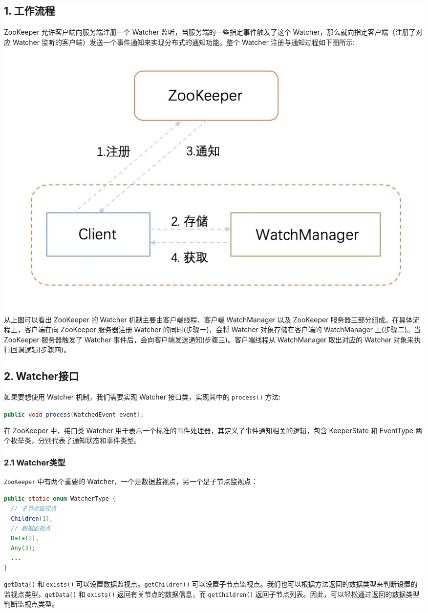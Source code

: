 ## 1. 工作流程

ZooKeeper 允许客户端向服务端注册一个 Watcher 监听，当服务端的一些指定事件触发了这个 Watcher，那么就向指定客户端（注册了对应 Watcher 监听的客户端）发送一个事件通知来实现分布式的通知功能。整个 Watcher 注册与通知过程如下图所示:

![](how-to-use-watcher-in-zookeeper-1.jpg)

从上图可以看出 ZooKeeper 的 Watcher 机制主要由客户端线程、客户端 WatchManager 以及 ZooKeeper 服务器三部分组成。在具体流程上，客户端在向 ZooKeeper 服务器注册 Watcher 的同时(步骤一)，会将 Watcher 对象存储在客户端的 WatchManager 上(步骤二)。当 ZooKeeper 服务器触发了 Watcher 事件后，会向客户端发送通知(步骤三)。客户端线程从 WatchManager 取出对应的 Watcher 对象来执行回调逻辑(步骤四)。

## 2. Watcher接口

如果要想使用 Watcher 机制，我们需要实现 Watcher 接口类，实现其中的 `process()` 方法:
```java
public void process(WatchedEvent event);
```

在 ZooKeeper 中，接口类 Watcher 用于表示一个标准的事件处理器，其定义了事件通知相关的逻辑，包含 KeeperState 和 EventType 两个枚举类，分别代表了通知状态和事件类型。

### 2.1 Watcher类型

`ZooKeeper` 中有两个重要的 Watcher，一个是数据监视点，另一个是子节点监视点：
```java
public static enum WatcherType {
  // 子节点监视点
  Children(1),
  // 数据监视点
  Data(2),
  Any(3);
  ...
}
```
`getData()` 和 `exists()` 可以设置数据监视点。`getChildren()` 可以设置子节点监视点。我们也可以根据方法返回的数据类型来判断设置的监视点类型。`getData()` 和 `exists()` 返回有关节点的数据信息，而 `getChildren()` 返回子节点列表。因此，可以轻松通过返回的数据类型判断监视点类型。

